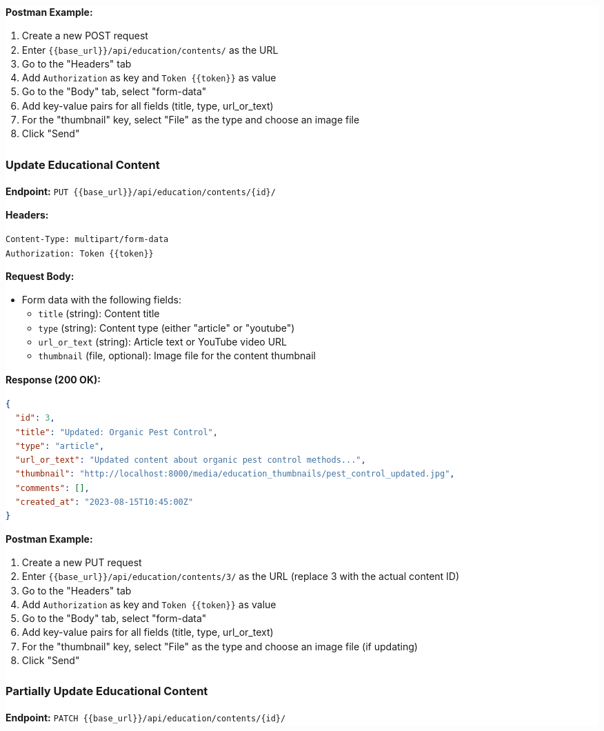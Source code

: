 **Postman Example:**
1. Create a new POST request
2. Enter `{{base_url}}/api/education/contents/` as the URL
3. Go to the "Headers" tab
4. Add `Authorization` as key and `Token {{token}}` as value
5. Go to the "Body" tab, select "form-data"
6. Add key-value pairs for all fields (title, type, url_or_text)
7. For the "thumbnail" key, select "File" as the type and choose an image file
8. Click "Send"

### Update Educational Content

**Endpoint:** `PUT {{base_url}}/api/education/contents/{id}/`

**Headers:**
```
Content-Type: multipart/form-data
Authorization: Token {{token}}
```

**Request Body:**
- Form data with the following fields:
  - `title` (string): Content title
  - `type` (string): Content type (either "article" or "youtube")
  - `url_or_text` (string): Article text or YouTube video URL
  - `thumbnail` (file, optional): Image file for the content thumbnail

**Response (200 OK):**
```json
{
  "id": 3,
  "title": "Updated: Organic Pest Control",
  "type": "article",
  "url_or_text": "Updated content about organic pest control methods...",
  "thumbnail": "http://localhost:8000/media/education_thumbnails/pest_control_updated.jpg",
  "comments": [],
  "created_at": "2023-08-15T10:45:00Z"
}
```

**Postman Example:**
1. Create a new PUT request
2. Enter `{{base_url}}/api/education/contents/3/` as the URL (replace 3 with the actual content ID)
3. Go to the "Headers" tab
4. Add `Authorization` as key and `Token {{token}}` as value
5. Go to the "Body" tab, select "form-data"
6. Add key-value pairs for all fields (title, type, url_or_text)
7. For the "thumbnail" key, select "File" as the type and choose an image file (if updating)
8. Click "Send"

### Partially Update Educational Content

**Endpoint:** `PATCH {{base_url}}/api/education/contents/{id}/`

